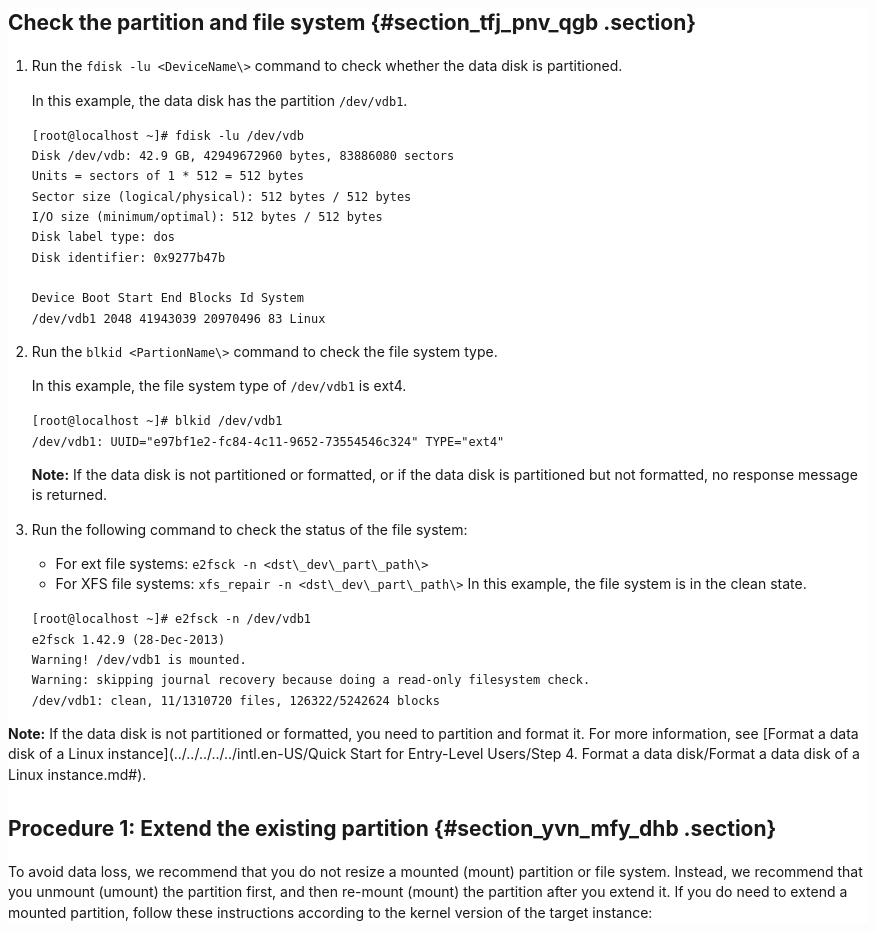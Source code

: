 ## Check the partition and file system {#section_tfj_pnv_qgb .section}

1.  Run the `fdisk -lu <DeviceName\>` command to check whether the data disk is partitioned.

    In this example, the data disk has the partition `/dev/vdb1`.

    ```
    [root@localhost ~]# fdisk -lu /dev/vdb
    Disk /dev/vdb: 42.9 GB, 42949672960 bytes, 83886080 sectors
    Units = sectors of 1 * 512 = 512 bytes
    Sector size (logical/physical): 512 bytes / 512 bytes
    I/O size (minimum/optimal): 512 bytes / 512 bytes
    Disk label type: dos
    Disk identifier: 0x9277b47b
    
    Device Boot Start End Blocks Id System
    /dev/vdb1 2048 41943039 20970496 83 Linux
    ```

2.  Run the `blkid <PartionName\>` command to check the file system type.

    In this example, the file system type of `/dev/vdb1` is ext4.

    ```
    [root@localhost ~]# blkid /dev/vdb1
    /dev/vdb1: UUID="e97bf1e2-fc84-4c11-9652-73554546c324" TYPE="ext4"
    ```

    **Note:** If the data disk is not partitioned or formatted, or if the data disk is partitioned but not formatted, no response message is returned.

3.  Run the following command to check the status of the file system:

    -   For ext file systems: `e2fsck -n <dst\_dev\_part\_path\>`
    -   For XFS file systems: `xfs_repair -n <dst\_dev\_part\_path\>`
    In this example, the file system is in the clean state.

    ```
    [root@localhost ~]# e2fsck -n /dev/vdb1
    e2fsck 1.42.9 (28-Dec-2013)
    Warning! /dev/vdb1 is mounted.
    Warning: skipping journal recovery because doing a read-only filesystem check.
    /dev/vdb1: clean, 11/1310720 files, 126322/5242624 blocks
    ```


**Note:** If the data disk is not partitioned or formatted, you need to partition and format it. For more information, see [Format a data disk of a Linux instance](../../../../../intl.en-US/Quick Start for Entry-Level Users/Step 4. Format a data disk/Format a data disk of a Linux instance.md#).

## Procedure 1: Extend the existing partition {#section_yvn_mfy_dhb .section}

To avoid data loss, we recommend that you do not resize a mounted \(mount\) partition or file system. Instead, we recommend that you unmount \(umount\) the partition first, and then re-mount \(mount\) the partition after you extend it. If you do need to extend a mounted partition, follow these instructions according to the kernel version of the target instance:
